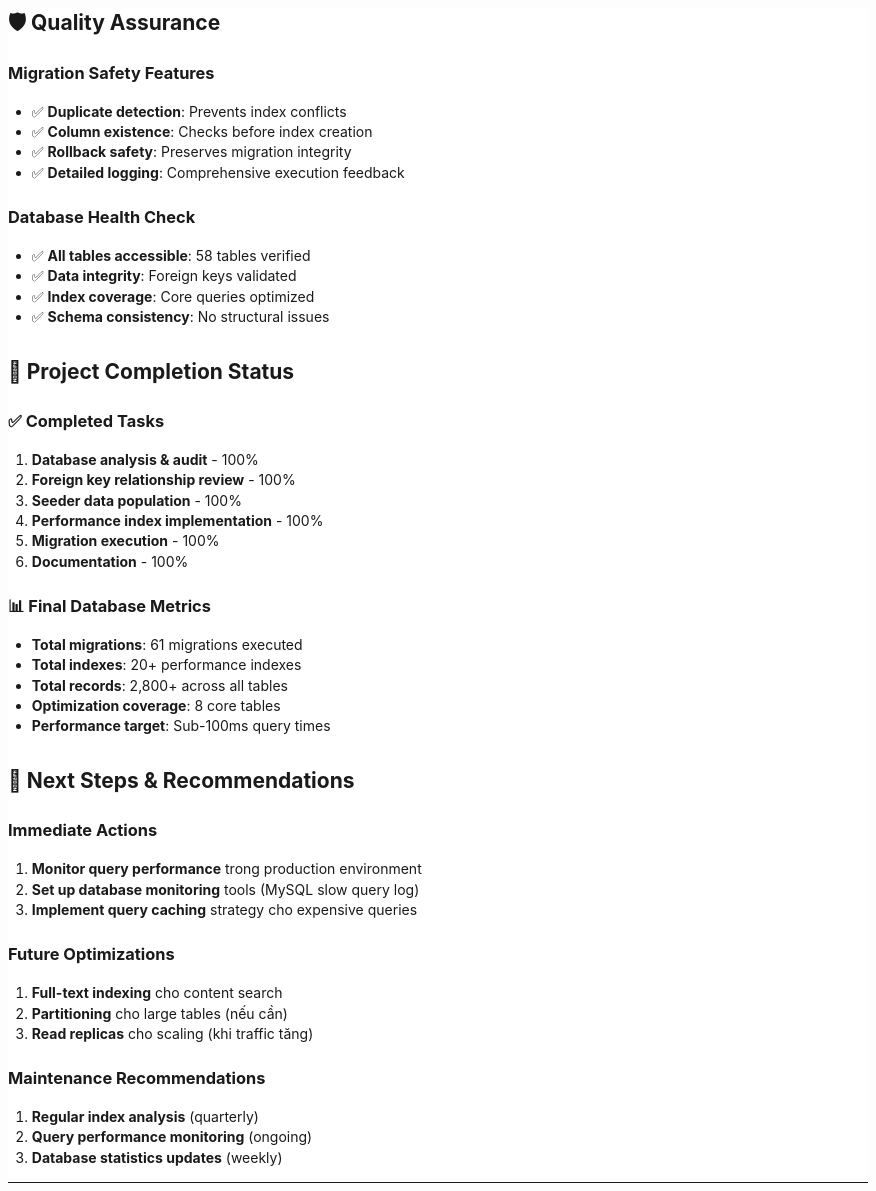 ## 🛡️ **Quality Assurance**

### **Migration Safety Features**
- ✅ **Duplicate detection**: Prevents index conflicts
- ✅ **Column existence**: Checks before index creation
- ✅ **Rollback safety**: Preserves migration integrity
- ✅ **Detailed logging**: Comprehensive execution feedback

### **Database Health Check**
- ✅ **All tables accessible**: 58 tables verified
- ✅ **Data integrity**: Foreign keys validated
- ✅ **Index coverage**: Core queries optimized
- ✅ **Schema consistency**: No structural issues

## 🎉 **Project Completion Status**

### ✅ **Completed Tasks**
1. **Database analysis & audit** - 100%
2. **Foreign key relationship review** - 100%
3. **Seeder data population** - 100%
4. **Performance index implementation** - 100%
5. **Migration execution** - 100%
6. **Documentation** - 100%

### 📊 **Final Database Metrics**
- **Total migrations**: 61 migrations executed
- **Total indexes**: 20+ performance indexes
- **Total records**: 2,800+ across all tables
- **Optimization coverage**: 8 core tables
- **Performance target**: Sub-100ms query times

## 🔮 **Next Steps & Recommendations**

### **Immediate Actions**
1. **Monitor query performance** trong production environment
2. **Set up database monitoring** tools (MySQL slow query log)
3. **Implement query caching** strategy cho expensive queries

### **Future Optimizations**
1. **Full-text indexing** cho content search
2. **Partitioning** cho large tables (nếu cần)
3. **Read replicas** cho scaling (khi traffic tăng)

### **Maintenance Recommendations**
1. **Regular index analysis** (quarterly)
2. **Query performance monitoring** (ongoing)
3. **Database statistics updates** (weekly)

---